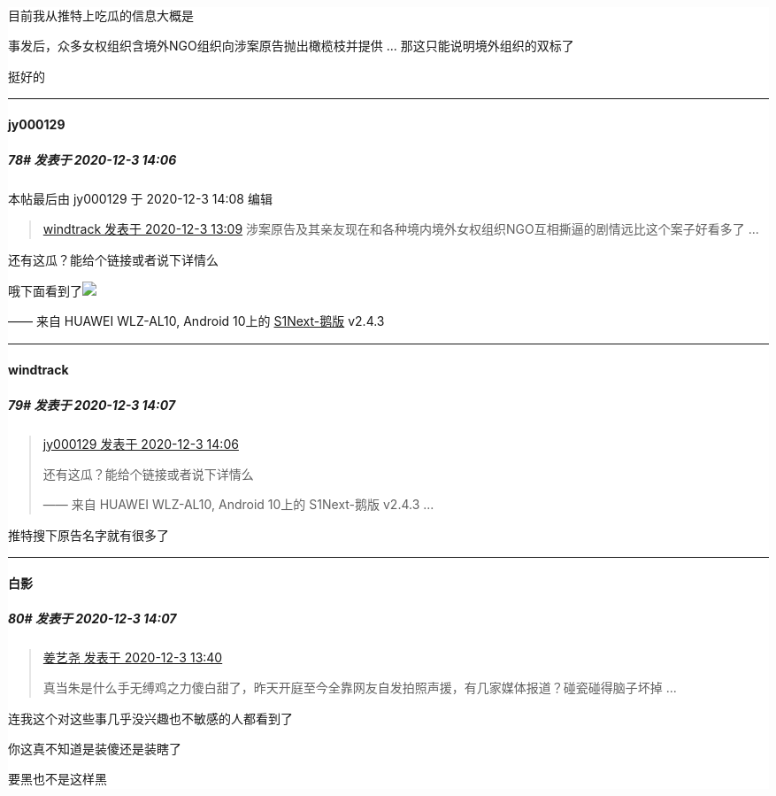 目前我从推特上吃瓜的信息大概是


事发后，众多女权组织含境外NGO组织向涉案原告抛出橄榄枝并提供 ...</blockquote>
那这只能说明境外组织的双标了


挺好的


-----

####  jy000129  
##### 78#       发表于 2020-12-3 14:06


 本帖最后由 jy000129 于 2020-12-3 14:08 编辑 
<blockquote><a href="httphttps://bbs.saraba1st.com/2b/forum.php?mod=redirect&amp;goto=findpost&amp;pid=49596185&amp;ptid=1975498" target="_blank">windtrack 发表于 2020-12-3 13:09</a>
涉案原告及其亲友现在和各种境内境外女权组织NGO互相撕逼的剧情远比这个案子好看多了 ...</blockquote>
还有这瓜？能给个链接或者说下详情么

哦下面看到了<img src="https://static.saraba1st.com/image/smiley/face2017/037.png" referrerpolicy="no-referrer">

—— 来自 HUAWEI WLZ-AL10, Android 10上的 [S1Next-鹅版](https://github.com/ykrank/S1-Next/releases) v2.4.3


-----

####  windtrack  
##### 79#       发表于 2020-12-3 14:07


<blockquote><a href="httphttps://bbs.saraba1st.com/2b/forum.php?mod=redirect&amp;goto=findpost&amp;pid=49596737&amp;ptid=1975498" target="_blank">jy000129 发表于 2020-12-3 14:06</a>

还有这瓜？能给个链接或者说下详情么


—— 来自 HUAWEI WLZ-AL10, Android 10上的 S1Next-鹅版 v2.4.3 ...</blockquote>
推特搜下原告名字就有很多了


-----

####  白影  
##### 80#       发表于 2020-12-3 14:07


<blockquote><a href="httphttps://bbs.saraba1st.com/2b/forum.php?mod=redirect&amp;goto=findpost&amp;pid=49596497&amp;ptid=1975498" target="_blank">姜艺尧 发表于 2020-12-3 13:40</a>

真当朱是什么手无缚鸡之力傻白甜了，昨天开庭至今全靠网友自发拍照声援，有几家媒体报道？碰瓷碰得脑子坏掉 ...</blockquote>
连我这个对这些事几乎没兴趣也不敏感的人都看到了


你这真不知道是装傻还是装瞎了


要黑也不是这样黑
